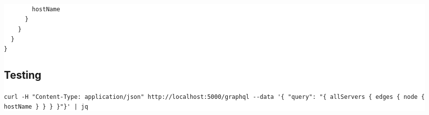 ```
        hostName
      }
    }
  }
}
```

## Testing
`curl -H "Content-Type: application/json" http://localhost:5000/graphql --data '{ "query": "{ allServers { edges { node { hostName } } } }"}' | jq`
